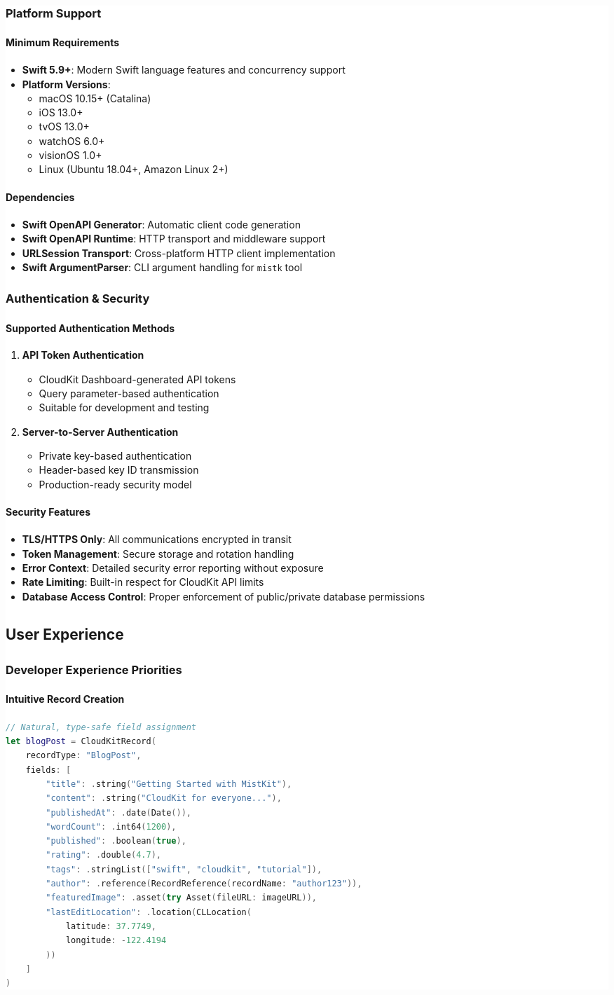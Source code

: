 ### Platform Support

#### Minimum Requirements
- **Swift 5.9+**: Modern Swift language features and concurrency support
- **Platform Versions**:
  - macOS 10.15+ (Catalina)
  - iOS 13.0+
  - tvOS 13.0+
  - watchOS 6.0+
  - visionOS 1.0+
  - Linux (Ubuntu 18.04+, Amazon Linux 2+)

#### Dependencies
- **Swift OpenAPI Generator**: Automatic client code generation
- **Swift OpenAPI Runtime**: HTTP transport and middleware support
- **URLSession Transport**: Cross-platform HTTP client implementation
- **Swift ArgumentParser**: CLI argument handling for `mistk` tool

### Authentication & Security

#### Supported Authentication Methods
1. **API Token Authentication**
   - CloudKit Dashboard-generated API tokens
   - Query parameter-based authentication
   - Suitable for development and testing

2. **Server-to-Server Authentication**
   - Private key-based authentication
   - Header-based key ID transmission
   - Production-ready security model

#### Security Features
- **TLS/HTTPS Only**: All communications encrypted in transit
- **Token Management**: Secure storage and rotation handling
- **Error Context**: Detailed security error reporting without exposure
- **Rate Limiting**: Built-in respect for CloudKit API limits
- **Database Access Control**: Proper enforcement of public/private database permissions

## User Experience

### Developer Experience Priorities

#### Intuitive Record Creation
```swift
// Natural, type-safe field assignment
let blogPost = CloudKitRecord(
    recordType: "BlogPost",
    fields: [
        "title": .string("Getting Started with MistKit"),
        "content": .string("CloudKit for everyone..."),
        "publishedAt": .date(Date()),
        "wordCount": .int64(1200),
        "published": .boolean(true),
        "rating": .double(4.7),
        "tags": .stringList(["swift", "cloudkit", "tutorial"]),
        "author": .reference(RecordReference(recordName: "author123")),
        "featuredImage": .asset(try Asset(fileURL: imageURL)),
        "lastEditLocation": .location(CLLocation(
            latitude: 37.7749, 
            longitude: -122.4194
        ))
    ]
)
```